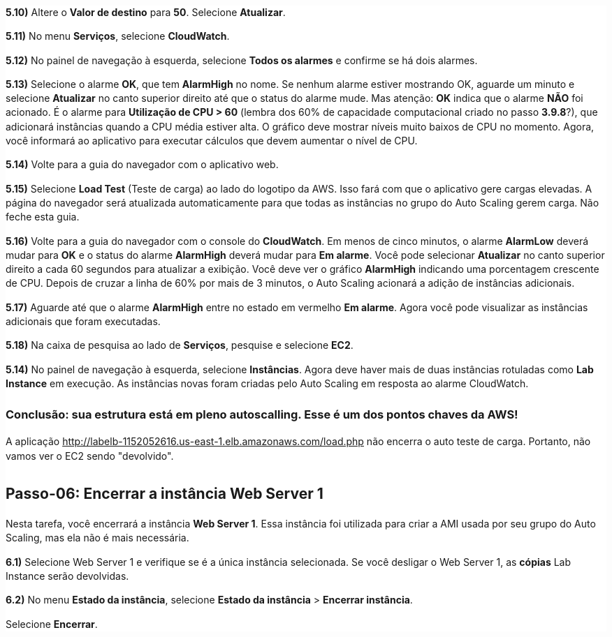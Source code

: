 **5.10)** Altere o **Valor de destino** para **50**. Selecione **Atualizar**.

**5.11)** No menu **Serviços**, selecione **CloudWatch**.

**5.12)** No painel de navegação à esquerda, selecione **Todos os alarmes** e confirme se há dois alarmes.

**5.13)** Selecione o alarme **OK**, que tem **AlarmHigh** no nome. Se nenhum alarme estiver mostrando OK, aguarde um minuto e selecione **Atualizar** no canto superior direito até que o status do alarme mude. Mas atenção: **OK** indica que o alarme **NÃO** foi acionado. É o alarme para **Utilização de CPU > 60** (lembra dos 60% de capacidade computacional criado no passo **3.9.8**?), que adicionará instâncias quando a CPU média estiver alta. O gráfico deve mostrar níveis muito baixos de CPU no momento. Agora, você informará ao aplicativo para executar cálculos que devem aumentar o nível de CPU.

**5.14)** Volte para a guia do navegador com o aplicativo web.

**5.15)** Selecione **Load Test** (Teste de carga) ao lado do logotipo da AWS. Isso fará com que o aplicativo gere cargas elevadas. A página do navegador será atualizada automaticamente para que todas as instâncias no grupo do Auto Scaling gerem carga. Não feche esta guia.

**5.16)** Volte para a guia do navegador com o console do **CloudWatch**. Em menos de cinco minutos, o alarme **AlarmLow** deverá mudar para **OK** e o status do alarme **AlarmHigh** deverá mudar para **Em alarme**. Você pode selecionar **Atualizar** no canto superior direito a cada 60 segundos para atualizar a exibição. Você deve ver o gráfico **AlarmHigh** indicando uma porcentagem crescente de CPU. Depois de cruzar a linha de 60% por mais de 3 minutos, o Auto Scaling acionará a adição de instâncias adicionais.

**5.17)** Aguarde até que o alarme **AlarmHigh** entre no estado em vermelho **Em alarme**. Agora você pode visualizar as instâncias adicionais que foram executadas.

**5.18)** Na caixa de pesquisa ao lado de **Serviços**, pesquise e selecione **EC2**.

**5.14)** No painel de navegação à esquerda, selecione **Instâncias**. Agora deve haver mais de duas instâncias rotuladas como **Lab Instance** em execução. As instâncias novas foram criadas pelo Auto Scaling em resposta ao alarme CloudWatch.

### Conclusão: sua estrutura está em pleno autoscalling. Esse é um dos pontos chaves da AWS!
A aplicação http://labelb-1152052616.us-east-1.elb.amazonaws.com/load.php não encerra o auto teste de carga. Portanto, não vamos ver o EC2 sendo "devolvido".


## Passo-06: Encerrar a instância Web Server 1

Nesta tarefa, você encerrará a instância **Web Server 1**. Essa instância foi utilizada para criar a AMI usada por seu grupo do Auto Scaling, mas ela não é mais necessária.

**6.1)** Selecione  Web Server 1 e verifique se é a única instância selecionada. Se você desligar o Web Server 1, as **cópias** Lab Instance serão devolvidas.

**6.2)** No menu **Estado da instância**, selecione **Estado da instância** > **Encerrar instância**.

Selecione **Encerrar**.


